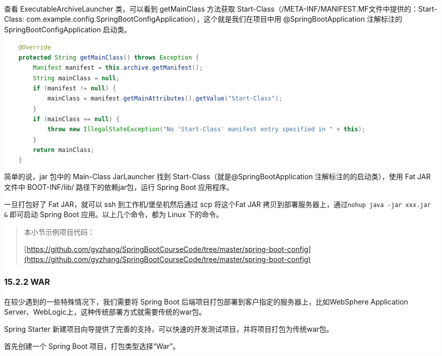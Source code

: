 查看 ExecutableArchiveLauncher 类，可以看到 getMainClass 方法获取 Start-Class（/META-INF/MANIFEST.MF文件中提供的：Start-Class: com.example.config.SpringBootConfigApplication），这个就是我们在项目中用 @SpringBootApplication 注解标注的 SpringBootConfigApplication 启动类。

```java
	@Override
	protected String getMainClass() throws Exception {
		Manifest manifest = this.archive.getManifest();
		String mainClass = null;
		if (manifest != null) {
			mainClass = manifest.getMainAttributes().getValue("Start-Class");
		}
		if (mainClass == null) {
			throw new IllegalStateException("No 'Start-Class' manifest entry specified in " + this);
		}
		return mainClass;
	}
```

简单的说，jar 包中的 Main-Class JarLauncher 找到 Start-Class（就是@SpringBootApplication 注解标注的的启动类），使用 Fat JAR 文件中 BOOT-INF/lib/ 路径下的依赖jar包，运行 Spring Boot 应用程序。

一旦打包好了 Fat JAR，就可以 ssh 到工作机/堡垒机然后通过 scp 将这个Fat JAR 拷贝到部署服务器上，通过`nohup java -jar xxx.jar &` 即可启动 Spring Boot 应用。以上几个命令，都为 Linux 下的命令。

> 本小节示例项目代码：
>
> [https://github.com/gyzhang/SpringBootCourseCode/tree/master/spring-boot-config](https://github.com/gyzhang/SpringBootCourseCode/tree/master/spring-boot-config)

### 15.2.2 WAR

在较少遇到的一些特殊情况下，我们需要将 Spring Boot 后端项目打包部署到客户指定的服务器上，比如WebSphere Application Server、WebLogic上，这种传统部署方式就需要传统的war包。

Spring Starter 新建项目向导提供了完善的支持，可以快速的开发测试项目，并将项目打包为传统war包。

首先创建一个 Spring Boot 项目，打包类型选择“War”。

